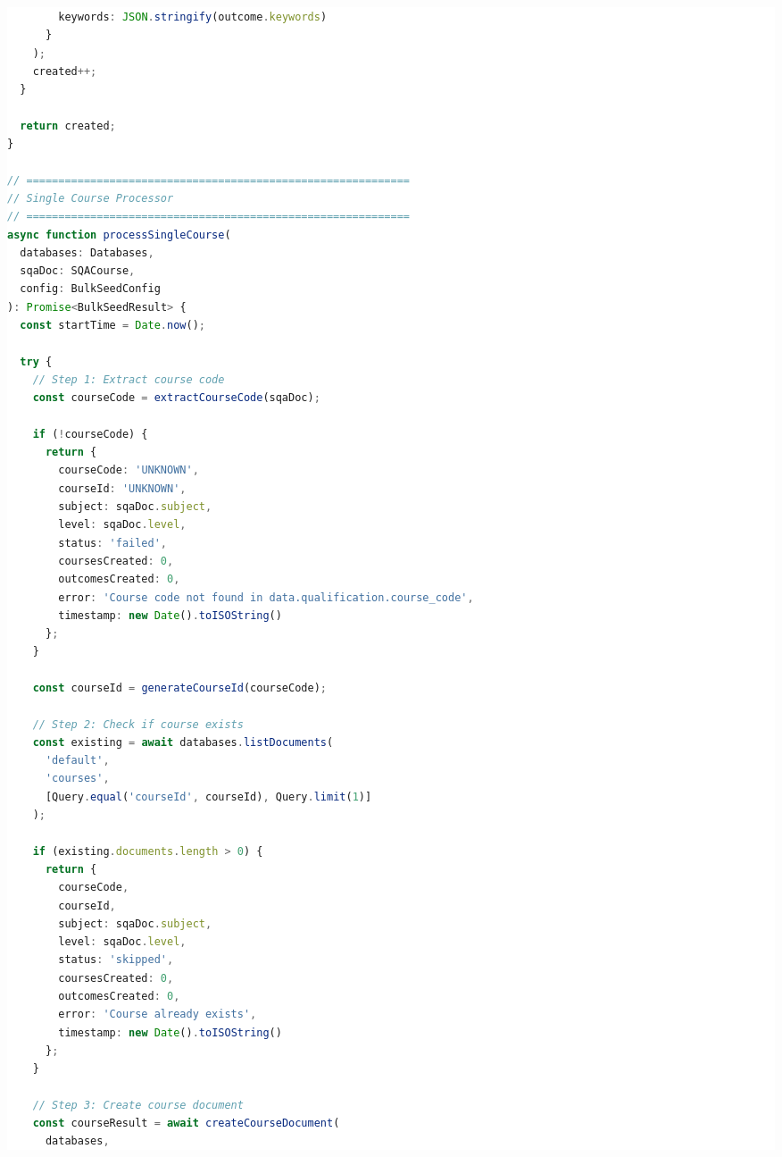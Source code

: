```typescript
        keywords: JSON.stringify(outcome.keywords)
      }
    );
    created++;
  }

  return created;
}

// ============================================================
// Single Course Processor
// ============================================================
async function processSingleCourse(
  databases: Databases,
  sqaDoc: SQACourse,
  config: BulkSeedConfig
): Promise<BulkSeedResult> {
  const startTime = Date.now();

  try {
    // Step 1: Extract course code
    const courseCode = extractCourseCode(sqaDoc);

    if (!courseCode) {
      return {
        courseCode: 'UNKNOWN',
        courseId: 'UNKNOWN',
        subject: sqaDoc.subject,
        level: sqaDoc.level,
        status: 'failed',
        coursesCreated: 0,
        outcomesCreated: 0,
        error: 'Course code not found in data.qualification.course_code',
        timestamp: new Date().toISOString()
      };
    }

    const courseId = generateCourseId(courseCode);

    // Step 2: Check if course exists
    const existing = await databases.listDocuments(
      'default',
      'courses',
      [Query.equal('courseId', courseId), Query.limit(1)]
    );

    if (existing.documents.length > 0) {
      return {
        courseCode,
        courseId,
        subject: sqaDoc.subject,
        level: sqaDoc.level,
        status: 'skipped',
        coursesCreated: 0,
        outcomesCreated: 0,
        error: 'Course already exists',
        timestamp: new Date().toISOString()
      };
    }

    // Step 3: Create course document
    const courseResult = await createCourseDocument(
      databases,
```